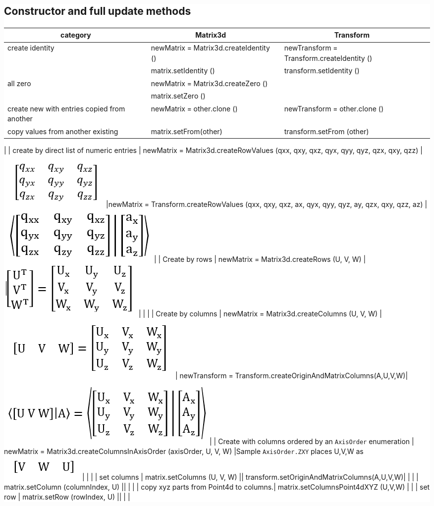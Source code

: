 ## Constructor and full update methods

| category | Matrix3d | |Transform | |
|---|---|---|---|---|
| create identity | newMatrix = Matrix3d.createIdentity () | | newTransform = Transform.createIdentity () |
|  | matrix.setIdentity () | | transform.setIdentity () |
| all zero | newMatrix = Matrix3d.createZero () | | | |
| | matrix.setZero () | | | |
| create new with entries copied from another | newMatrix = other.clone () | | newTransform = other.clone () | |
| copy values from another existing | matrix.setFrom(other) | | transform.setFrom (other) | |
|
| create by direct list of numeric entries | newMatrix = Matrix3d.createRowValues (qxx, qxy, qxz, qyx, qyy, qyz, qzx, qxy, qzz) |![>](./figs/Equations/3x3Matrixqxx.png)|newMatrix = Transform.createRowValues (qxx, qxy, qxz, ax, qyx, qyy, qyz, ay, qzx, qxy, qzz, az) |![>](./figs/Equations/3x4Transformqxx.png)|
| Create by rows | newMatrix = Matrix3d.createRows (U, V, W) |![>](./figs/Equations/3x3MatrixRowsUVW.png)| | |
| Create by columns | newMatrix = Matrix3d.createColumns (U, V, W) |![>](./figs/Equations/3x3MatrixColumnsUVW.png)| newTransform = Transform.createOriginAndMatrixColumns(A,U,V,W)| ![>](./figs/Equations/3x4TransformUVWA.png)|
| Create with columns ordered by an `AxisOrder` enumeration | newMatrix = Matrix3d.createColumnsInAxisOrder (axisOrder, U, V, W) |Sample `AxisOrder.ZXY` places U,V,W as ![>](./figs/Equations/AxisOrderZXYwithUVW.png)| | |
| set columns | matrix.setColumns (U, V, W) || transform.setOriginAndMatrixColumns(A,U,V,W)| |
| | matrix.setColumn (columnIndex, U) || | |
| copy xyz parts from Point4d to columns.| matrix.setColumnsPoint4dXYZ (U,V,W) | |
| set row | matrix.setRow (rowIndex, U) || | |